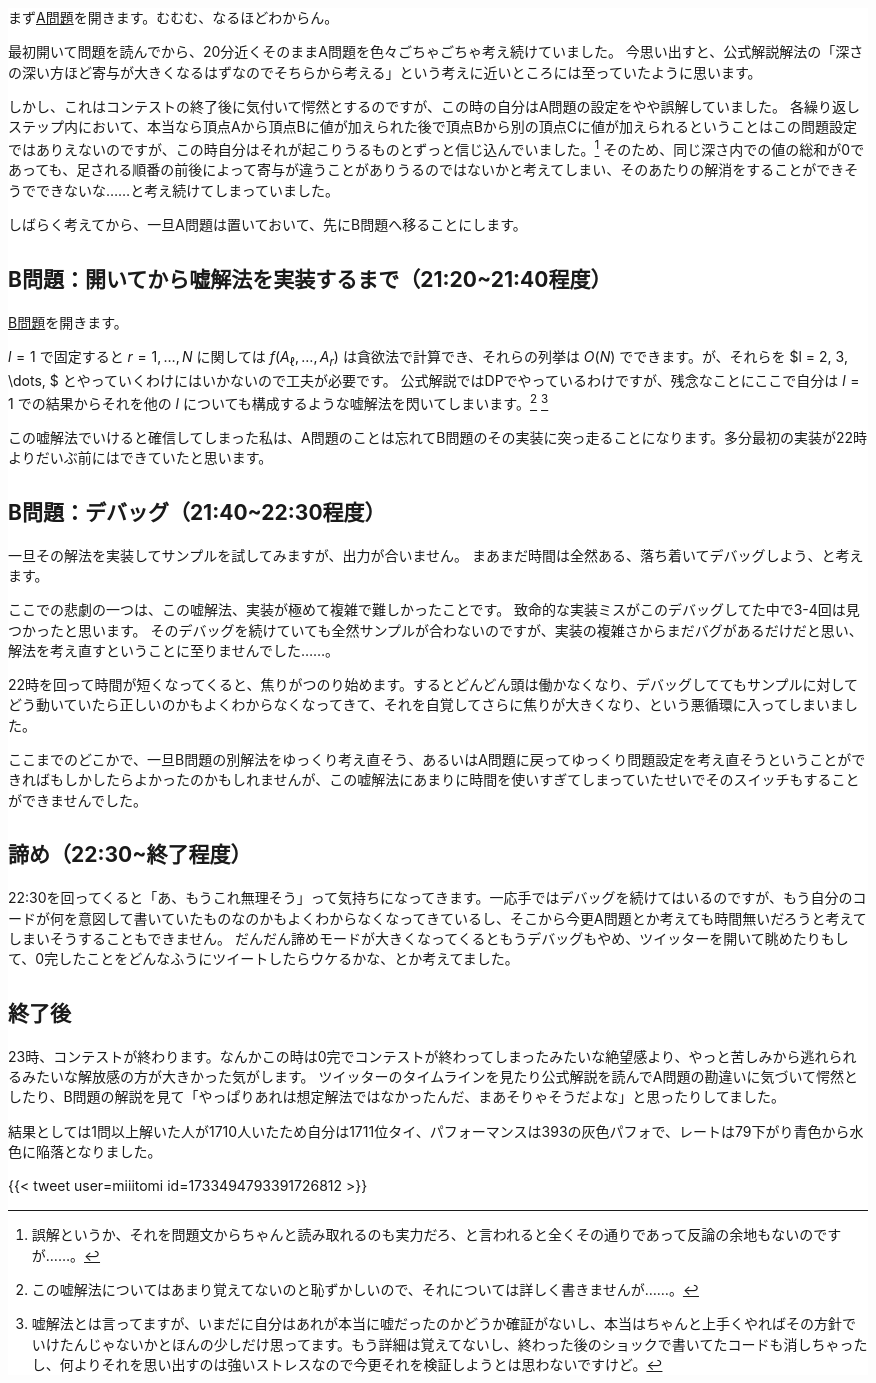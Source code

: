 まず[A問題](https://atcoder.jp/contests/arc169/tasks/arc169_a)を開きます。むむむ、なるほどわからん。

最初開いて問題を読んでから、20分近くそのままA問題を色々ごちゃごちゃ考え続けていました。
今思い出すと、公式解説解法の「深さの深い方ほど寄与が大きくなるはずなのでそちらから考える」という考えに近いところには至っていたように思います。

しかし、これはコンテストの終了後に気付いて愕然とするのですが、この時の自分はA問題の設定をやや誤解していました。
各繰り返しステップ内において、本当なら頂点Aから頂点Bに値が加えられた後で頂点Bから別の頂点Cに値が加えられるということはこの問題設定ではありえないのですが、この時自分はそれが起こりうるものとずっと信じ込んでいました。[^3]
そのため、同じ深さ内での値の総和が0であっても、足される順番の前後によって寄与が違うことがありうるのではないかと考えてしまい、そのあたりの解消をすることができそうでできないな……と考え続けてしまっていました。

しばらく考えてから、一旦A問題は置いておいて、先にB問題へ移ることにします。


## B問題：開いてから嘘解法を実装するまで（21:20~21:40程度）

[B問題](https://atcoder.jp/contests/arc169/tasks/arc169_b)を開きます。

$l = 1$ で固定すると $r = 1, \dots, N$ に関しては $f(A_\ell, \dots, A_r)$ は貪欲法で計算でき、それらの列挙は $O(N)$ でできます。が、それらを $l = 2, 3, \dots, $ とやっていくわけにはいかないので工夫が必要です。
公式解説ではDPでやっているわけですが、残念なことにここで自分は $l = 1$ での結果からそれを他の $l$ についても構成するような嘘解法を閃いてしまいます。[^4] [^5]

この嘘解法でいけると確信してしまった私は、A問題のことは忘れてB問題のその実装に突っ走ることになります。多分最初の実装が22時よりだいぶ前にはできていたと思います。


## B問題：デバッグ（21:40~22:30程度）

一旦その解法を実装してサンプルを試してみますが、出力が合いません。
まあまだ時間は全然ある、落ち着いてデバッグしよう、と考えます。

ここでの悲劇の一つは、この嘘解法、実装が極めて複雑で難しかったことです。
致命的な実装ミスがこのデバッグしてた中で3-4回は見つかったと思います。
そのデバッグを続けていても全然サンプルが合わないのですが、実装の複雑さからまだバグがあるだけだと思い、解法を考え直すということに至りませんでした……。

22時を回って時間が短くなってくると、焦りがつのり始めます。するとどんどん頭は働かなくなり、デバッグしててもサンプルに対してどう動いていたら正しいのかもよくわからなくなってきて、それを自覚してさらに焦りが大きくなり、という悪循環に入ってしまいました。

ここまでのどこかで、一旦B問題の別解法をゆっくり考え直そう、あるいはA問題に戻ってゆっくり問題設定を考え直そうということができればもしかしたらよかったのかもしれませんが、この嘘解法にあまりに時間を使いすぎてしまっていたせいでそのスイッチもすることができませんでした。


## 諦め（22:30~終了程度）

22:30を回ってくると「あ、もうこれ無理そう」って気持ちになってきます。一応手ではデバッグを続けてはいるのですが、もう自分のコードが何を意図して書いていたものなのかもよくわからなくなってきているし、そこから今更A問題とか考えても時間無いだろうと考えてしまいそうすることもできません。
だんだん諦めモードが大きくなってくるともうデバッグもやめ、ツイッターを開いて眺めたりもして、0完したことをどんなふうにツイートしたらウケるかな、とか考えてました。


## 終了後

23時、コンテストが終わります。なんかこの時は0完でコンテストが終わってしまったみたいな絶望感より、やっと苦しみから逃れられるみたいな解放感の方が大きかった気がします。
ツイッターのタイムラインを見たり公式解説を読んでA問題の勘違いに気づいて愕然としたり、B問題の解説を見て「やっぱりあれは想定解法ではなかったんだ、まあそりゃそうだよな」と思ったりしてました。

結果としては1問以上解いた人が1710人いたため自分は1711位タイ、パフォーマンスは393の灰色パフォで、レートは79下がり青色から水色に陥落となりました。

{{< tweet user=miiitomi id=1733494793391726812 >}}


[^1]: 企画くださったryusukeさんありがとうございます！
[^2]: 0完灰パフォの方が恥ずかしいだろという説もあります。
[^3]: 誤解というか、それを問題文からちゃんと読み取れるのも実力だろ、と言われると全くその通りであって反論の余地もないのですが……。
[^4]: この嘘解法についてはあまり覚えてないのと恥ずかしいので、それについては詳しく書きませんが……。
[^5]: 嘘解法とは言ってますが、いまだに自分はあれが本当に嘘だったのかどうか確証がないし、本当はちゃんと上手くやればその方針でいけたんじゃないかとほんの少しだけ思ってます。もう詳細は覚えてないし、終わった後のショックで書いてたコードも消しちゃったし、何よりそれを思い出すのは強いストレスなので今更それを検証しようとは思わないですけど。
[^6]: 経済学やってるんだからサンクコストは気にしてはいけないってよく分かっているはずなのに……。
[^7]: ちなみにこの翌日のABCは普通に水色パフォとってしまいレートは上がりませんでした。こちらはただの実力不足。悔しい……。
